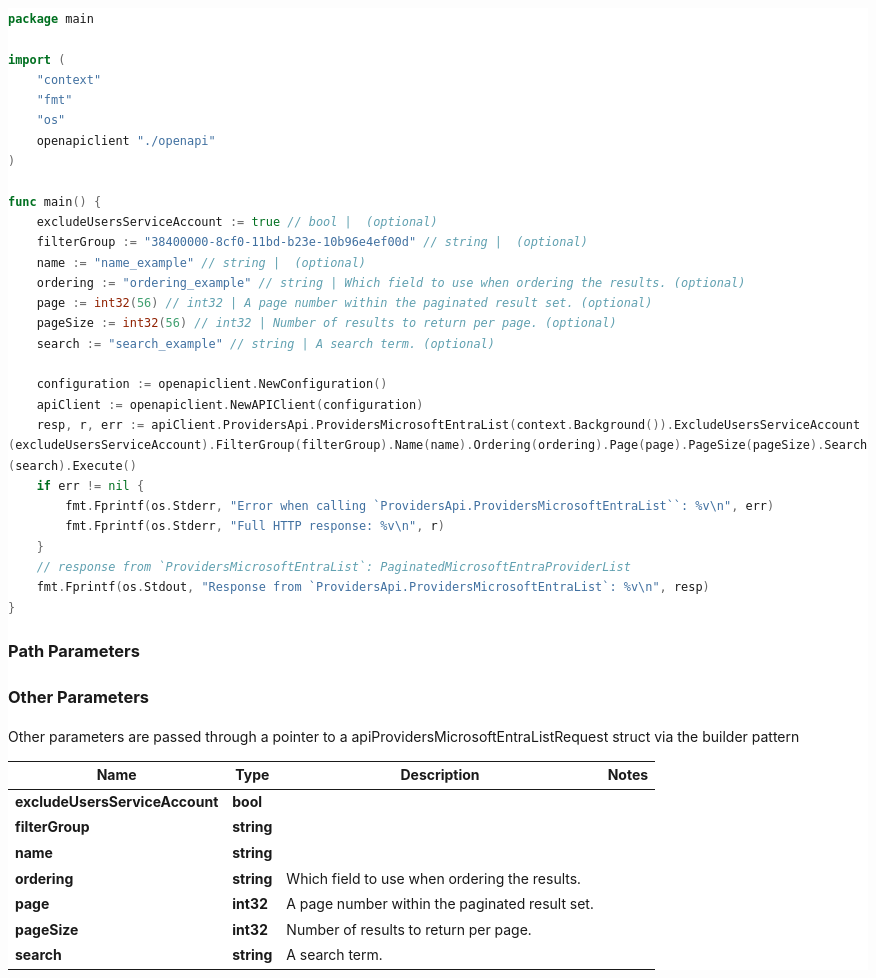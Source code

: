 ```go
package main

import (
    "context"
    "fmt"
    "os"
    openapiclient "./openapi"
)

func main() {
    excludeUsersServiceAccount := true // bool |  (optional)
    filterGroup := "38400000-8cf0-11bd-b23e-10b96e4ef00d" // string |  (optional)
    name := "name_example" // string |  (optional)
    ordering := "ordering_example" // string | Which field to use when ordering the results. (optional)
    page := int32(56) // int32 | A page number within the paginated result set. (optional)
    pageSize := int32(56) // int32 | Number of results to return per page. (optional)
    search := "search_example" // string | A search term. (optional)

    configuration := openapiclient.NewConfiguration()
    apiClient := openapiclient.NewAPIClient(configuration)
    resp, r, err := apiClient.ProvidersApi.ProvidersMicrosoftEntraList(context.Background()).ExcludeUsersServiceAccount(excludeUsersServiceAccount).FilterGroup(filterGroup).Name(name).Ordering(ordering).Page(page).PageSize(pageSize).Search(search).Execute()
    if err != nil {
        fmt.Fprintf(os.Stderr, "Error when calling `ProvidersApi.ProvidersMicrosoftEntraList``: %v\n", err)
        fmt.Fprintf(os.Stderr, "Full HTTP response: %v\n", r)
    }
    // response from `ProvidersMicrosoftEntraList`: PaginatedMicrosoftEntraProviderList
    fmt.Fprintf(os.Stdout, "Response from `ProvidersApi.ProvidersMicrosoftEntraList`: %v\n", resp)
}
```

### Path Parameters



### Other Parameters

Other parameters are passed through a pointer to a apiProvidersMicrosoftEntraListRequest struct via the builder pattern


Name | Type | Description  | Notes
------------- | ------------- | ------------- | -------------
 **excludeUsersServiceAccount** | **bool** |  | 
 **filterGroup** | **string** |  | 
 **name** | **string** |  | 
 **ordering** | **string** | Which field to use when ordering the results. | 
 **page** | **int32** | A page number within the paginated result set. | 
 **pageSize** | **int32** | Number of results to return per page. | 
 **search** | **string** | A search term. | 

